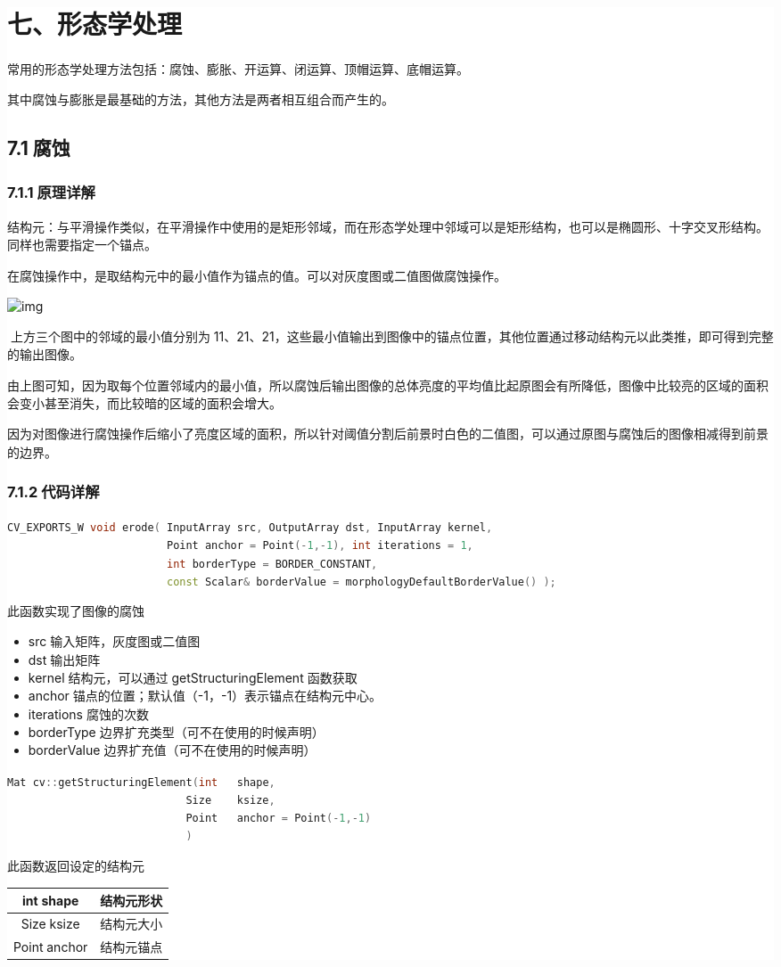 

# 七、形态学处理

常用的形态学处理方法包括：腐蚀、膨胀、开运算、闭运算、顶帽运算、底帽运算。

其中腐蚀与膨胀是最基础的方法，其他方法是两者相互组合而产生的。

## 7.1 腐蚀

### 7.1.1 原理详解

结构元：与平滑操作类似，在平滑操作中使用的是矩形邻域，而在形态学处理中邻域可以是矩形结构，也可以是椭圆形、十字交叉形结构。同样也需要指定一个锚点。

​		在腐蚀操作中，是取结构元中的最小值作为锚点的值。可以对灰度图或二值图做腐蚀操作。

![img](https://img-blog.csdnimg.cn/20210116153011132.png?x-oss-process=image/watermark,type_ZmFuZ3poZW5naGVpdGk,shadow_10,text_aHR0cHM6Ly9ibG9nLmNzZG4ubmV0L20wXzM4MDA3Njk1,size_16,color_FFFFFF,t_70#pic_center)

​		上方三个图中的邻域的最小值分别为 11、21、21，这些最小值输出到图像中的锚点位置，其他位置通过移动结构元以此类推，即可得到完整的输出图像。

​		由上图可知，因为取每个位置邻域内的最小值，所以腐蚀后输出图像的总体亮度的平均值比起原图会有所降低，图像中比较亮的区域的面积会变小甚至消失，而比较暗的区域的面积会增大。

​		因为对图像进行腐蚀操作后缩小了亮度区域的面积，所以针对阈值分割后前景时白色的二值图，可以通过原图与腐蚀后的图像相减得到前景的边界。

### 7.1.2 代码详解

```c++
CV_EXPORTS_W void erode( InputArray src, OutputArray dst, InputArray kernel,
                         Point anchor = Point(-1,-1), int iterations = 1,
                         int borderType = BORDER_CONSTANT,
                         const Scalar& borderValue = morphologyDefaultBorderValue() );
```

此函数实现了图像的腐蚀

- src					输入矩阵，灰度图或二值图
- dst	               输出矩阵
- kernel	          结构元，可以通过 getStructuringElement 函数获取
- anchor        	 锚点的位置；默认值（-1，-1）表示锚点在结构元中心。
- iterations	     腐蚀的次数
- borderType     边界扩充类型（可不在使用的时候声明）
- borderValue	边界扩充值（可不在使用的时候声明）

```c
Mat cv::getStructuringElement(int 	shape,
							Size 	ksize,
							Point 	anchor = Point(-1,-1) 
							)		
```

此函数返回设定的结构元

|  int shape   | 结构元形状 |
| :----------: | :--------: |
|  Size ksize  | 结构元大小 |
| Point anchor | 结构元锚点 |
